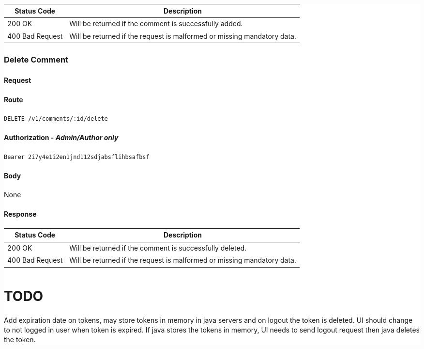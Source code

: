 | Status Code     | Description                                                             |
| --------------- | ----------------------------------------------------------------------- |
| 200 OK          | Will be returned if the comment is successfully added.                  |
| 400 Bad Request | Will be returned if the request is malformed or missing mandatory data. |

### Delete Comment

#### Request

#### Route

`DELETE /v1/comments/:id/delete`

#### Authorization - _Admin/Author only_

`Bearer 2i7y4e1i2en1jnd112sdjabsflihbsafbsf`

#### Body

None

#### Response

| Status Code     | Description                                                             |
| --------------- | ----------------------------------------------------------------------- |
| 200 OK          | Will be returned if the comment is successfully deleted.                |
| 400 Bad Request | Will be returned if the request is malformed or missing mandatory data. |

# TODO

Add expiration date on tokens, may store tokens in memory in java servers and on logout the token is deleted. UI should change to not logged in user when token is expired. If java stores the tokens in memory, UI needs to send logout request then java deletes the token.
